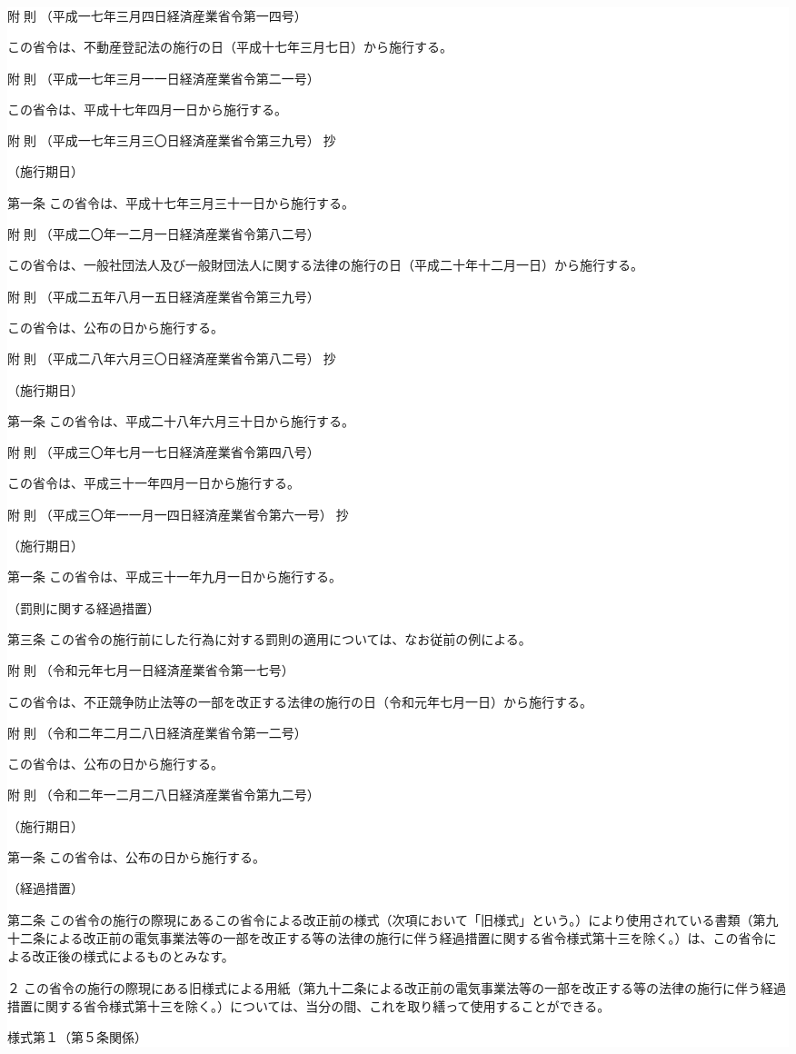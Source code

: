 附 則 （平成一七年三月四日経済産業省令第一四号）

この省令は、不動産登記法の施行の日（平成十七年三月七日）から施行する。

附 則 （平成一七年三月一一日経済産業省令第二一号）

この省令は、平成十七年四月一日から施行する。

附 則 （平成一七年三月三〇日経済産業省令第三九号） 抄

（施行期日）

第一条 この省令は、平成十七年三月三十一日から施行する。

附 則 （平成二〇年一二月一日経済産業省令第八二号）

この省令は、一般社団法人及び一般財団法人に関する法律の施行の日（平成二十年十二月一日）から施行する。

附 則 （平成二五年八月一五日経済産業省令第三九号）

この省令は、公布の日から施行する。

附 則 （平成二八年六月三〇日経済産業省令第八二号） 抄

（施行期日）

第一条 この省令は、平成二十八年六月三十日から施行する。

附 則 （平成三〇年七月一七日経済産業省令第四八号）

この省令は、平成三十一年四月一日から施行する。

附 則 （平成三〇年一一月一四日経済産業省令第六一号） 抄

（施行期日）

第一条 この省令は、平成三十一年九月一日から施行する。

（罰則に関する経過措置）

第三条 この省令の施行前にした行為に対する罰則の適用については、なお従前の例による。

附 則 （令和元年七月一日経済産業省令第一七号）

この省令は、不正競争防止法等の一部を改正する法律の施行の日（令和元年七月一日）から施行する。

附 則 （令和二年二月二八日経済産業省令第一二号）

この省令は、公布の日から施行する。

附 則 （令和二年一二月二八日経済産業省令第九二号）

（施行期日）

第一条 この省令は、公布の日から施行する。

（経過措置）

第二条 この省令の施行の際現にあるこの省令による改正前の様式（次項において「旧様式」という。）により使用されている書類（第九十二条による改正前の電気事業法等の一部を改正する等の法律の施行に伴う経過措置に関する省令様式第十三を除く。）は、この省令による改正後の様式によるものとみなす。

２ この省令の施行の際現にある旧様式による用紙（第九十二条による改正前の電気事業法等の一部を改正する等の法律の施行に伴う経過措置に関する省令様式第十三を除く。）については、当分の間、これを取り繕って使用することができる。

様式第１（第５条関係）
